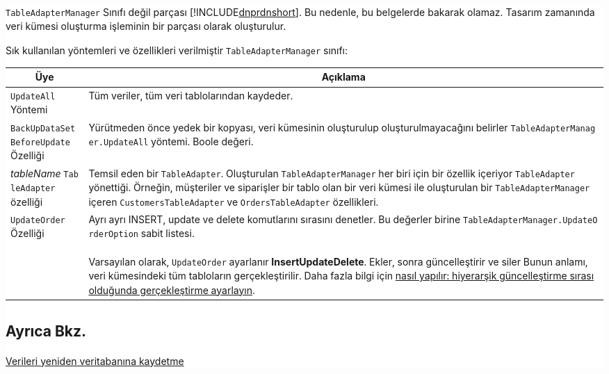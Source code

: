  `TableAdapterManager` Sınıfı değil parçası [!INCLUDE[dnprdnshort](../includes/dnprdnshort-md.md)]. Bu nedenle, bu belgelerde bakarak olamaz. Tasarım zamanında veri kümesi oluşturma işleminin bir parçası olarak oluşturulur.  
  
 Sık kullanılan yöntemleri ve özellikleri verilmiştir `TableAdapterManager` sınıfı:  
  
|Üye|Açıklama|  
|------------|-----------------|  
|`UpdateAll` Yöntemi|Tüm veriler, tüm veri tablolarından kaydeder.|  
|`BackUpDataSetBeforeUpdate` Özelliği|Yürütmeden önce yedek bir kopyası, veri kümesinin oluşturulup oluşturulmayacağını belirler `TableAdapterManager.UpdateAll` yöntemi. Boole değeri.|  
|*tableName* `TableAdapter` özelliği|Temsil eden bir `TableAdapter`. Oluşturulan `TableAdapterManager` her biri için bir özellik içeriyor `TableAdapter` yönettiği. Örneğin, müşteriler ve siparişler bir tablo olan bir veri kümesi ile oluşturulan bir `TableAdapterManager` içeren `CustomersTableAdapter` ve `OrdersTableAdapter` özellikleri.|  
|`UpdateOrder` Özelliği|Ayrı ayrı INSERT, update ve delete komutlarını sırasını denetler. Bu değerler birine `TableAdapterManager.UpdateOrderOption` sabit listesi.<br /><br /> Varsayılan olarak, `UpdateOrder` ayarlanır **InsertUpdateDelete**. Ekler, sonra güncelleştirir ve siler Bunun anlamı, veri kümesindeki tüm tabloların gerçekleştirilir. Daha fazla bilgi için [nasıl yapılır: hiyerarşik güncelleştirme sırası olduğunda gerçekleştirme ayarlayın](http://msdn.microsoft.com/library/a0734935-78dd-4c0b-80d7-5e7925789c83).|  
  
## <a name="see-also"></a>Ayrıca Bkz.  
 [Verileri yeniden veritabanına kaydetme](../data-tools/save-data-back-to-the-database.md)

